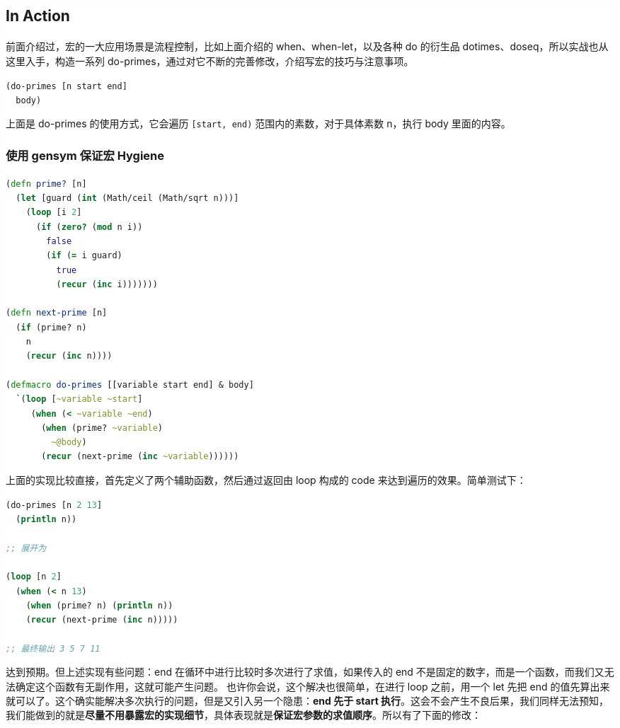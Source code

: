 ## In Action

前面介绍过，宏的一大应用场景是流程控制，比如上面介绍的 when、when-let，以及各种 do 的衍生品 dotimes、doseq，所以实战也从这里入手，构造一系列 do-primes，通过对它不断的完善修改，介绍写宏的技巧与注意事项。

```clj
(do-primes [n start end]
  body)
```

上面是 do-primes 的使用方式，它会遍历 `[start, end)` 范围内的素数，对于具体素数 n，执行 body 里面的内容。

### 使用 gensym 保证宏 Hygiene

```clj
(defn prime? [n]
  (let [guard (int (Math/ceil (Math/sqrt n)))]
    (loop [i 2]
      (if (zero? (mod n i))
        false
        (if (= i guard)
          true
          (recur (inc i)))))))

(defn next-prime [n]
  (if (prime? n)
    n
    (recur (inc n))))

(defmacro do-primes [[variable start end] & body]
  `(loop [~variable ~start]
     (when (< ~variable ~end)
       (when (prime? ~variable)
         ~@body)
       (recur (next-prime (inc ~variable))))))
```
上面的实现比较直接，首先定义了两个辅助函数，然后通过返回由 loop 构成的 code 来达到遍历的效果。简单测试下：

```clj
(do-primes [n 2 13]
  (println n))

;; 展开为

(loop [n 2]
  (when (< n 13)
    (when (prime? n) (println n))
    (recur (next-prime (inc n)))))

;; 最终输出 3 5 7 11      
```
达到预期。但上述实现有些问题：end 在循环中进行比较时多次进行了求值，如果传入的 end 不是固定的数字，而是一个函数，而我们又无法确定这个函数有无副作用，这就可能产生问题。
也许你会说，这个解决也很简单，在进行 loop 之前，用一个 let 先把 end 的值先算出来就可以了。这个确实能解决多次执行的问题，但是又引入另一个隐患：**end 先于 start 执行**。这会不会产生不良后果，我们同样无法预知，我们能做到的就是**尽量不用暴露宏的实现细节**，具体表现就是**保证宏参数的求值顺序**。所以有了下面的修改：
